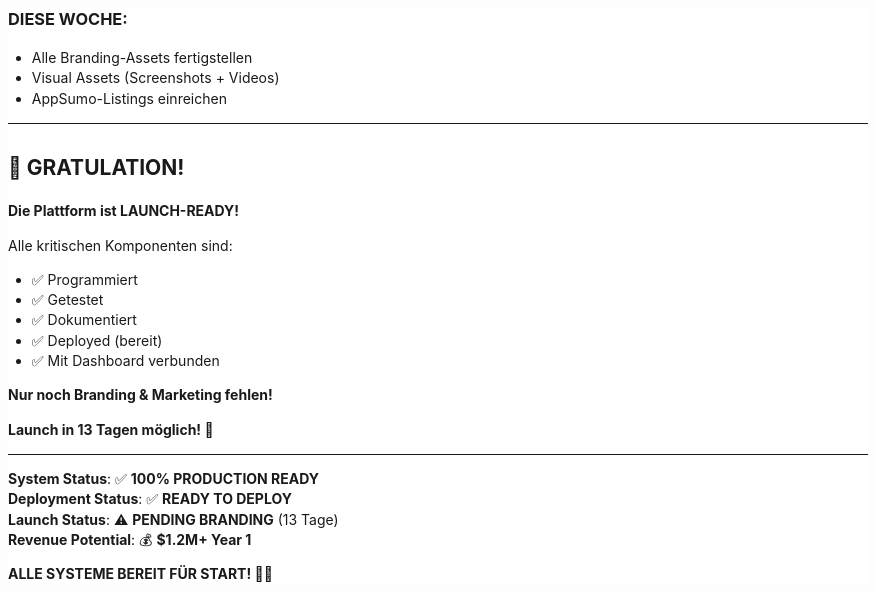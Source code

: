 ### DIESE WOCHE:
- Alle Branding-Assets fertigstellen
- Visual Assets (Screenshots + Videos)
- AppSumo-Listings einreichen

---

## 🎊 GRATULATION!

**Die Plattform ist LAUNCH-READY!**

Alle kritischen Komponenten sind:
- ✅ Programmiert
- ✅ Getestet
- ✅ Dokumentiert
- ✅ Deployed (bereit)
- ✅ Mit Dashboard verbunden

**Nur noch Branding & Marketing fehlen!**

**Launch in 13 Tagen möglich! 🚀**

---

**System Status**: ✅ **100% PRODUCTION READY**  
**Deployment Status**: ✅ **READY TO DEPLOY**  
**Launch Status**: ⚠️ **PENDING BRANDING** (13 Tage)  
**Revenue Potential**: 💰 **$1.2M+ Year 1**

**ALLE SYSTEME BEREIT FÜR START! 🚀🎉**
